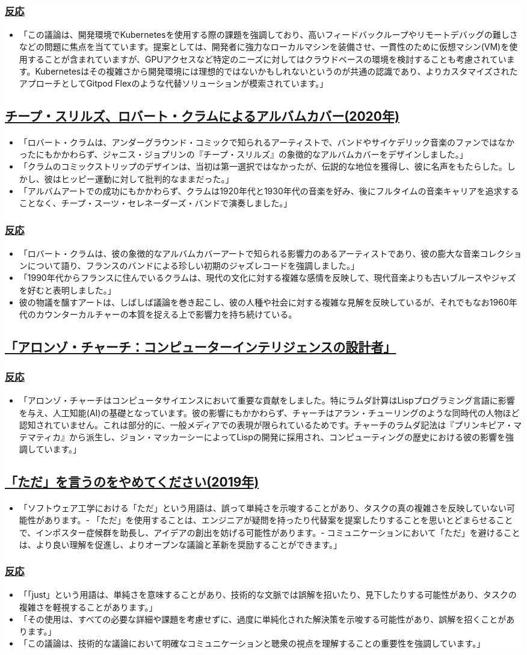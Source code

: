 ### [反応](https://news.ycombinator.com/item?id=42041917)

- 「この議論は、開発環境でKubernetesを使用する際の課題を強調しており、高いフィードバックループやリモートデバッグの難しさなどの問題に焦点を当てています。提案としては、開発者に強力なローカルマシンを装備させ、一貫性のために仮想マシン(VM)を使用することが含まれていますが、GPUアクセスなど特定のニーズに対してはクラウドベースの環境を検討することも考慮されています。Kubernetesはその複雑さから開発環境には理想的ではないかもしれないというのが共通の認識であり、よりカスタマイズされたアプローチとしてGitpod Flexのような代替ソリューションが模索されています。」

## [チープ・スリルズ、ロバート・クラムによるアルバムカバー(2020年)](https://musicaficionado.blog/2020/01/28/cheap-thrills-an-album-cover-by-robert-crumb/)

- 「ロバート・クラムは、アンダーグラウンド・コミックで知られるアーティストで、バンドやサイケデリック音楽のファンではなかったにもかかわらず、ジャニス・ジョプリンの『チープ・スリルズ』の象徴的なアルバムカバーをデザインしました。」
- 「クラムのコミックストリップのデザインは、当初は第一選択ではなかったが、伝説的な地位を獲得し、彼に名声をもたらした。しかし、彼はヒッピー運動に対して批判的なままだった。」
- 「アルバムアートでの成功にもかかわらず、クラムは1920年代と1930年代の音楽を好み、後にフルタイムの音楽キャリアを追求することなく、チープ・スーツ・セレネーダーズ・バンドで演奏しました。」

### [反応](https://news.ycombinator.com/item?id=42039935)

- 「ロバート・クラムは、彼の象徴的なアルバムカバーアートで知られる影響力のあるアーティストであり、彼の膨大な音楽コレクションについて語り、フランスのバンドによる珍しい初期のジャズレコードを強調しました。」
- 「1990年代からフランスに住んでいるクラムは、現代の文化に対する複雑な感情を反映して、現代音楽よりも古いブルースやジャズを好むと表明しました。」
- 彼の物議を醸すアートは、しばしば議論を巻き起こし、彼の人種や社会に対する複雑な見解を反映しているが、それでもなお1960年代のカウンターカルチャーの本質を捉える上で影響力を持ち続けている。

## [「アロンゾ・チャーチ：コンピューターインテリジェンスの設計者」](https://onepercentrule.substack.com/p/alonzo-church-the-forgotten-architect)

### [反応](https://news.ycombinator.com/item?id=42042025)

- 「アロンゾ・チャーチはコンピュータサイエンスにおいて重要な貢献をしました。特にラムダ計算はLispプログラミング言語に影響を与え、人工知能(AI)の基礎となっています。彼の影響にもかかわらず、チャーチはアラン・チューリングのような同時代の人物ほど認知されていません。これは部分的に、一般メディアでの表現が限られているためです。チャーチのラムダ記法は『プリンキピア・マテマティカ』から派生し、ジョン・マッカーシーによってLispの開発に採用され、コンピューティングの歴史における彼の影響を強調しています。」

## [「ただ」を言うのをやめてください(2019年)](https://sgringwe.com/2019/10/10/Please-just-stop-saying-just.html)

- 「ソフトウェア工学における「ただ」という用語は、誤って単純さを示唆することがあり、タスクの真の複雑さを反映していない可能性があります。- 「ただ」を使用することは、エンジニアが疑問を持ったり代替案を提案したりすることを思いとどまらせることで、インポスター症候群を助長し、アイデアの創出を妨げる可能性があります。- コミュニケーションにおいて「ただ」を避けることは、より良い理解を促進し、よりオープンな議論と革新を奨励することができます。」

### [反応](https://news.ycombinator.com/item?id=42038139)

- 「「just」という用語は、単純さを意味することがあり、技術的な文脈では誤解を招いたり、見下したりする可能性があり、タスクの複雑さを軽視することがあります。」
- 「その使用は、すべての必要な詳細や課題を考慮せずに、過度に単純化された解決策を示唆する可能性があり、誤解を招くことがあります。」
- 「この議論は、技術的な議論において明確なコミュニケーションと聴衆の視点を理解することの重要性を強調しています。」

<head>
  <meta property="og:title" content="「科学者たちは2つのタンパク質を結合させ、がん細胞を自己破壊に導く」" />
  <meta property="og:type" content="website" />
  <meta property="og:image" content="https://og.cho.sh/api/og/?title=%E3%80%8C%E7%A7%91%E5%AD%A6%E8%80%85%E3%81%9F%E3%81%A1%E3%81%AF2%E3%81%A4%E3%81%AE%E3%82%BF%E3%83%B3%E3%83%91%E3%82%AF%E8%B3%AA%E3%82%92%E7%B5%90%E5%90%88%E3%81%95%E3%81%9B%E3%80%81%E3%81%8C%E3%82%93%E7%B4%B0%E8%83%9E%E3%82%92%E8%87%AA%E5%B7%B1%E7%A0%B4%E5%A3%8A%E3%81%AB%E5%B0%8E%E3%81%8F%E3%80%8D&subheading=2024%E5%B9%B411%E6%9C%884%E6%97%A5%E6%9C%88%E6%9B%9C%E6%97%A5%3A%20%E3%83%8F%E3%83%83%E3%82%AB%E3%83%BC%E3%83%8B%E3%83%A5%E3%83%BC%E3%82%B9%E3%81%BE%E3%81%A8%E3%82%81" />
</head>
